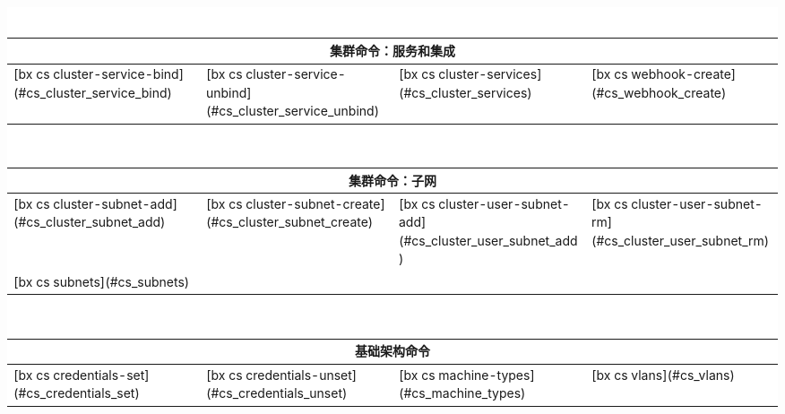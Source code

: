 </tbody>
</table>

<br>

<table summary="集群命令：服务和集成">
<col width="25%">
<col width="25%">
<col width="25%">
 <thead>
    <th colspan=4>集群命令：服务和集成</th>
 </thead>
 <tbody>
  <tr>
    <td>[bx cs cluster-service-bind](#cs_cluster_service_bind)</td>
    <td>[bx cs cluster-service-unbind](#cs_cluster_service_unbind)</td>
    <td>[bx cs cluster-services](#cs_cluster_services)</td>
    <td>[bx cs webhook-create](#cs_webhook_create)</td>
  </tr>
</tbody>
</table>

<br>

<table summary="集群命令：子网">
<col width="25%">
<col width="25%">
<col width="25%">
 <thead>
    <th colspan=4>集群命令：子网</th>
 </thead>
 <tbody>
  <tr>
    <td>[bx cs cluster-subnet-add](#cs_cluster_subnet_add)</td>
    <td>[bx cs cluster-subnet-create](#cs_cluster_subnet_create)</td>
    <td>[bx cs cluster-user-subnet-add](#cs_cluster_user_subnet_add)</td>
    <td>[bx cs cluster-user-subnet-rm](#cs_cluster_user_subnet_rm)</td>
  </tr>
  <tr>
    <td>[bx cs subnets](#cs_subnets)</td>
    <td></td>
    <td></td>
    <td></td>
  </tr>
</tbody>
</table>

<br>

<table summary="基础架构命令">
<col width="25%">
<col width="25%">
<col width="25%">
 <thead>
    <th colspan=4>基础架构命令</th>
 </thead>
 <tbody>
  <tr>
    <td>[bx cs credentials-set](#cs_credentials_set)</td>
    <td>[bx cs credentials-unset](#cs_credentials_unset)</td>
    <td>[bx cs machine-types](#cs_machine_types)</td>
    <td>[bx cs vlans](#cs_vlans)</td>
  </tr>
</tbody>
</table>
